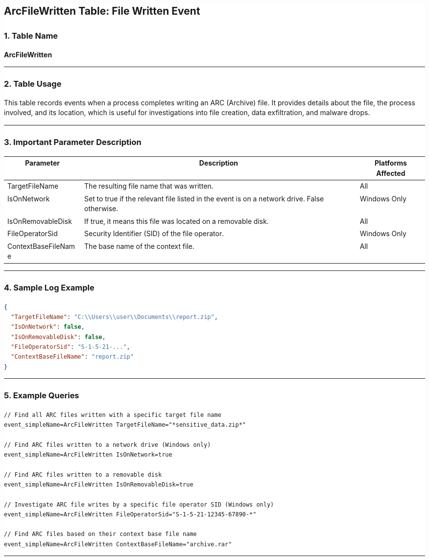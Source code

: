## ArcFileWritten Table: File Written Event

### 1. Table Name
**ArcFileWritten**

---

### 2. Table Usage
This table records events when a process completes writing an ARC (Archive) file. It provides details about the file, the process involved, and its location, which is useful for investigations into file creation, data exfiltration, and malware drops.

---

### 3. Important Parameter Description

| Parameter           | Description                                                                                  | Platforms Affected |
|---------------------|----------------------------------------------------------------------------------------------|--------------------|
| TargetFileName      | The resulting file name that was written.                                          | All                |
| IsOnNetwork         | Set to true if the relevant file listed in the event is on a network drive. False otherwise. | Windows Only       |
| IsOnRemovableDisk   | If true, it means this file was located on a removable disk.                       | All                |
| FileOperatorSid     | Security Identifier (SID) of the file operator.                                    | Windows Only       |
| ContextBaseFileName | The base name of the context file.                                                 | All                |

---

### 4. Sample Log Example

```json
{
  "TargetFileName": "C:\\Users\\user\\Documents\\report.zip",
  "IsOnNetwork": false,
  "IsOnRemovableDisk": false,
  "FileOperatorSid": "S-1-5-21-...",
  "ContextBaseFileName": "report.zip"
}
```

---
### 5. Example Queries
```xql
// Find all ARC files written with a specific target file name
event_simpleName=ArcFileWritten TargetFileName="*sensitive_data.zip*"

// Find ARC files written to a network drive (Windows only)
event_simpleName=ArcFileWritten IsOnNetwork=true

// Find ARC files written to a removable disk
event_simpleName=ArcFileWritten IsOnRemovableDisk=true

// Investigate ARC file writes by a specific file operator SID (Windows only)
event_simpleName=ArcFileWritten FileOperatorSid="S-1-5-21-12345-67890-*"

// Find ARC files based on their context base file name
event_simpleName=ArcFileWritten ContextBaseFileName="archive.rar"
```

---